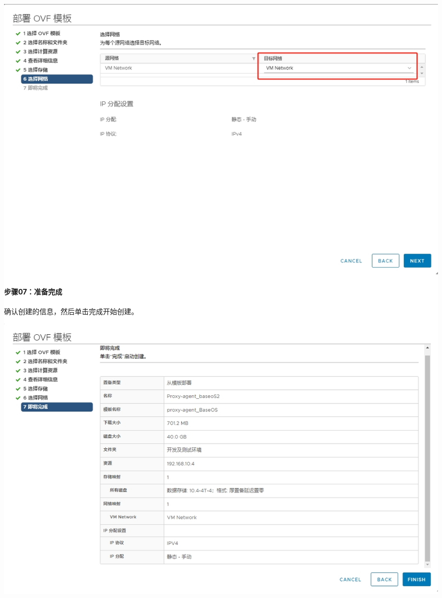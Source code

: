 ![vmware-pre-settings-7.png](./images/vmware-pre-settings-7.png)

#### 步骤07：准备完成

确认创建的信息，然后单击完成开始创建。

![vmware-pre-settings-8.png](./images/vmware-pre-settings-8.png)
